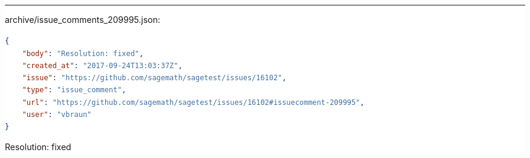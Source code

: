 

---

archive/issue_comments_209995.json:
```json
{
    "body": "Resolution: fixed",
    "created_at": "2017-09-24T13:03:37Z",
    "issue": "https://github.com/sagemath/sagetest/issues/16102",
    "type": "issue_comment",
    "url": "https://github.com/sagemath/sagetest/issues/16102#issuecomment-209995",
    "user": "vbraun"
}
```

Resolution: fixed
